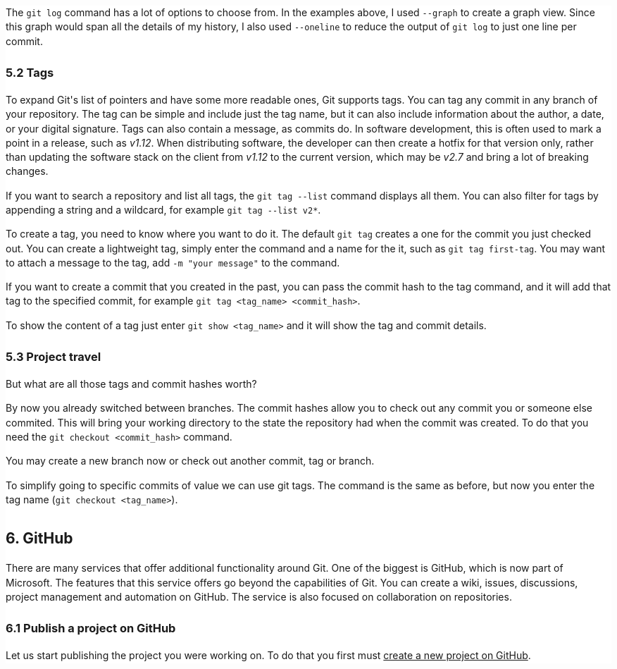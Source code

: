 The `git log` command has a lot of options to choose from. In the examples above, I used `--graph` to create a graph view. Since this graph would span all the details of my history, I also used `--oneline` to reduce the output of `git log` to just one line per commit.

### 5.2 Tags

To expand Git's list of pointers and have some more readable ones, Git supports tags. You can tag any commit in any branch of your repository. The tag can be simple and include just the tag name, but it can also include information about the author, a date, or your digital signature. Tags can also contain a message, as commits do. In software development, this is often used to mark a point in a release, such as _v1.12_.
When distributing software, the developer can then create a hotfix for that version only, rather than updating the software stack on the client from _v1.12_ to the current version, which may be _v2.7_ and bring a lot of breaking changes.

If you want to search a repository and list all tags, the `git tag --list` command displays all them. You can also filter for tags by appending a string and a wildcard, for example `git tag --list v2*`.

To create a tag, you need to know where you want to do it. The default `git tag` creates a one for the commit you just checked out. You can create a lightweight tag, simply enter the command and a name for the it, such as `git tag first-tag`. You may want to attach a message to the tag, add `-m "your message"` to the command.

If you want to create a commit that you created in the past, you can pass the commit hash to the tag command, and it will add that tag to the specified commit, for example `git tag <tag_name> <commit_hash>`. 

To show the content of a tag just enter `git show <tag_name>` and it will show the tag and commit details. 

### 5.3 Project travel
 
But what are all those tags and commit hashes worth?

By now you already switched between branches. The commit hashes allow you to check out any commit you or someone else commited. This will bring your working directory to the state the repository had when the commit was created. To do that you need the `git checkout <commit_hash>` command.

You may create a new branch now or check out another commit, tag or branch.

To simplify going to specific commits of value we can use git tags. The command is the same as before, but now you enter the tag name (`git checkout <tag_name>`).

## 6. GitHub

There are many services that offer additional functionality around Git. One of the biggest is GitHub, which is now part of Microsoft. The features that this service offers go beyond the capabilities of Git. You can create a wiki, issues, discussions, project management and automation on GitHub. The service is also focused on collaboration on repositories.
 
### 6.1 Publish a project on GitHub

Let us start publishing the project you were working on. To do that you first must [create a new project on GitHub](https://github.com/new).
